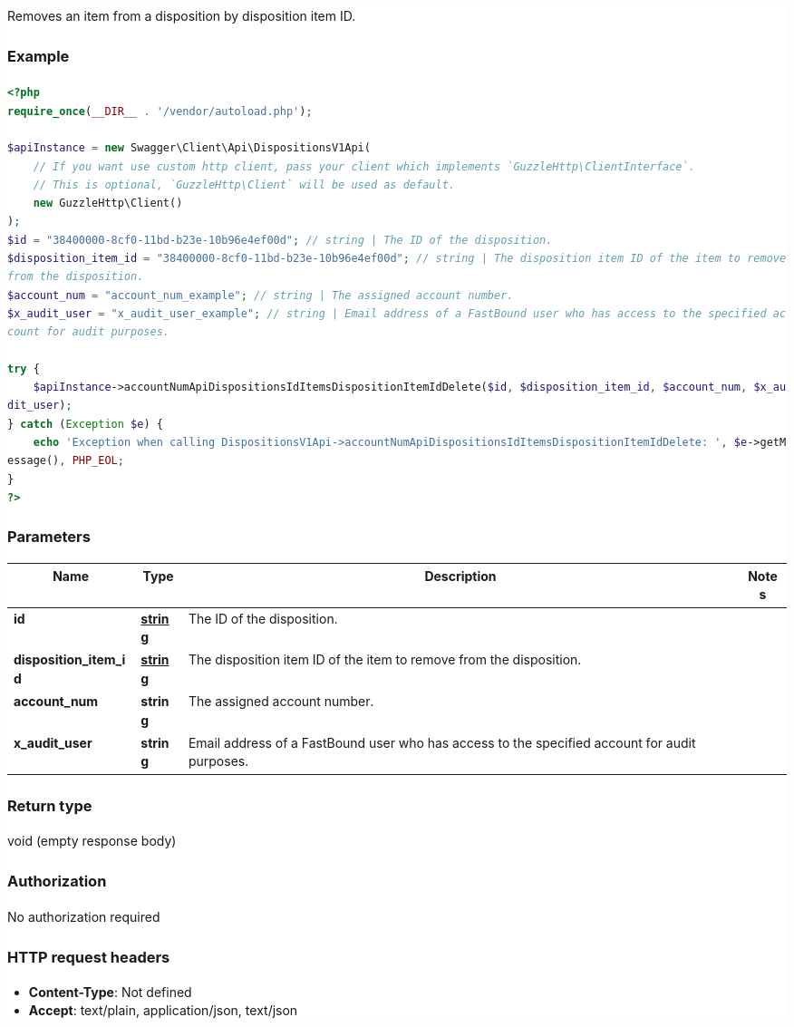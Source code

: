 Removes an item from a disposition by disposition item ID.

### Example
```php
<?php
require_once(__DIR__ . '/vendor/autoload.php');

$apiInstance = new Swagger\Client\Api\DispositionsV1Api(
    // If you want use custom http client, pass your client which implements `GuzzleHttp\ClientInterface`.
    // This is optional, `GuzzleHttp\Client` will be used as default.
    new GuzzleHttp\Client()
);
$id = "38400000-8cf0-11bd-b23e-10b96e4ef00d"; // string | The ID of the disposition.
$disposition_item_id = "38400000-8cf0-11bd-b23e-10b96e4ef00d"; // string | The disposition item ID of the item to remove from the disposition.
$account_num = "account_num_example"; // string | The assigned account number.
$x_audit_user = "x_audit_user_example"; // string | Email address of a FastBound user who has access to the specified account for audit purposes.

try {
    $apiInstance->accountNumApiDispositionsIdItemsDispositionItemIdDelete($id, $disposition_item_id, $account_num, $x_audit_user);
} catch (Exception $e) {
    echo 'Exception when calling DispositionsV1Api->accountNumApiDispositionsIdItemsDispositionItemIdDelete: ', $e->getMessage(), PHP_EOL;
}
?>
```

### Parameters

Name | Type | Description  | Notes
------------- | ------------- | ------------- | -------------
 **id** | [**string**](../Model/.md)| The ID of the disposition. |
 **disposition_item_id** | [**string**](../Model/.md)| The disposition item ID of the item to remove from the disposition. |
 **account_num** | **string**| The assigned account number. |
 **x_audit_user** | **string**| Email address of a FastBound user who has access to the specified account for audit purposes. |

### Return type

void (empty response body)

### Authorization

No authorization required

### HTTP request headers

 - **Content-Type**: Not defined
 - **Accept**: text/plain, application/json, text/json
